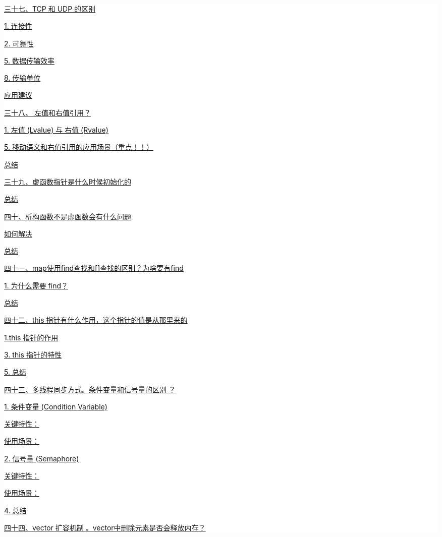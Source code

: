 [三十七、TCP 和 UDP 的区别](https://xas-sunny.blog.csdn.net/article/details/140565534#t102)

[1. 连接性](https://xas-sunny.blog.csdn.net/article/details/140565534#t103)

[2. 可靠性](https://xas-sunny.blog.csdn.net/article/details/140565534#t104)

[5. 数据传输效率](https://xas-sunny.blog.csdn.net/article/details/140565534#t105)

[8. 传输单位](https://xas-sunny.blog.csdn.net/article/details/140565534#t106)

[应用建议](https://xas-sunny.blog.csdn.net/article/details/140565534#t107)

[三十八、 左值和右值引用？](https://xas-sunny.blog.csdn.net/article/details/140565534#t108)

[1. 左值 (Lvalue) 与 右值 (Rvalue)](https://xas-sunny.blog.csdn.net/article/details/140565534#t109)

[5. 移动语义和右值引用的应用场景（重点！！）](https://xas-sunny.blog.csdn.net/article/details/140565534#t110)

[总结](https://xas-sunny.blog.csdn.net/article/details/140565534#t111)

[三十九、虚函数指针是什么时候初始化的](https://xas-sunny.blog.csdn.net/article/details/140565534#t112)

[总结](https://xas-sunny.blog.csdn.net/article/details/140565534#t113)

[四十、析构函数不是虚函数会有什么问题](https://xas-sunny.blog.csdn.net/article/details/140565534#t114)

[如何解决](https://xas-sunny.blog.csdn.net/article/details/140565534#t115)

[总结](https://xas-sunny.blog.csdn.net/article/details/140565534#t116)

[四十一、map使用find查找和[]查找的区别？为啥要有find](https://xas-sunny.blog.csdn.net/article/details/140565534#t117)

[1. 为什么需要 find？](https://xas-sunny.blog.csdn.net/article/details/140565534#t118)

[总结](https://xas-sunny.blog.csdn.net/article/details/140565534#t119)

[四十二、this 指针有什么作用，这个指针的值是从那里来的](https://xas-sunny.blog.csdn.net/article/details/140565534#t120)

[1.this 指针的作用](https://xas-sunny.blog.csdn.net/article/details/140565534#t121)

[3. this 指针的特性](https://xas-sunny.blog.csdn.net/article/details/140565534#t122)

[5. 总结](https://xas-sunny.blog.csdn.net/article/details/140565534#t123)

[四十三、多线程同步方式。条件变量和信号量的区别 ？](https://xas-sunny.blog.csdn.net/article/details/140565534#t124)

[1. 条件变量 (Condition Variable)](https://xas-sunny.blog.csdn.net/article/details/140565534#t125)

[关键特性：](https://xas-sunny.blog.csdn.net/article/details/140565534#%E5%85%B3%E9%94%AE%E7%89%B9%E6%80%A7%EF%BC%9A)

[使用场景：](https://xas-sunny.blog.csdn.net/article/details/140565534#%E4%BD%BF%E7%94%A8%E5%9C%BA%E6%99%AF%EF%BC%9A)

[2. 信号量 (Semaphore)](https://xas-sunny.blog.csdn.net/article/details/140565534#t126)

[关键特性：](https://xas-sunny.blog.csdn.net/article/details/140565534#%E5%85%B3%E9%94%AE%E7%89%B9%E6%80%A7%EF%BC%9A)

[使用场景：](https://xas-sunny.blog.csdn.net/article/details/140565534#%E4%BD%BF%E7%94%A8%E5%9C%BA%E6%99%AF%EF%BC%9A)

[4. 总结](https://xas-sunny.blog.csdn.net/article/details/140565534#t127)

[四十四、vector 扩容机制 。vector中删除元素是否会释放内存？](https://xas-sunny.blog.csdn.net/article/details/140565534#t128)
